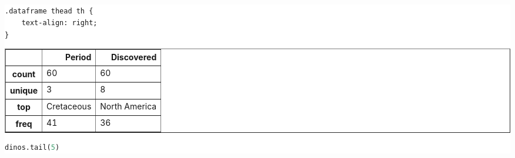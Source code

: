     .dataframe thead th {
        text-align: right;
    }
</style>
<table border="1" class="dataframe">
  <thead>
    <tr style="text-align: right;">
      <th></th>
      <th>Period</th>
      <th>Discovered</th>
    </tr>
  </thead>
  <tbody>
    <tr>
      <th>count</th>
      <td>60</td>
      <td>60</td>
    </tr>
    <tr>
      <th>unique</th>
      <td>3</td>
      <td>8</td>
    </tr>
    <tr>
      <th>top</th>
      <td>Cretaceous</td>
      <td>North America</td>
    </tr>
    <tr>
      <th>freq</th>
      <td>41</td>
      <td>36</td>
    </tr>
  </tbody>
</table>
</div>




```python
dinos.tail(5)
```




<div>
<style scoped>
    .dataframe tbody tr th:only-of-type {
        vertical-align: middle;
    }

    .dataframe tbody tr th {
        vertical-align: top;
    }
